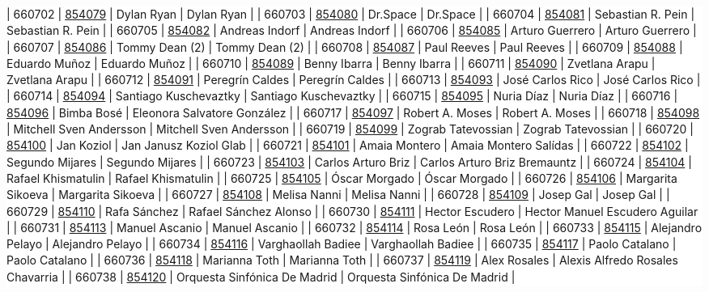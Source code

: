 | 660702 | [854079](https://www.discogs.com/artist/854079) | Dylan Ryan | Dylan Ryan |
| 660703 | [854080](https://www.discogs.com/artist/854080) | Dr.Space | Dr.Space |
| 660704 | [854081](https://www.discogs.com/artist/854081) | Sebastian R. Pein | Sebastian R. Pein |
| 660705 | [854082](https://www.discogs.com/artist/854082) | Andreas Indorf | Andreas Indorf |
| 660706 | [854085](https://www.discogs.com/artist/854085) | Arturo Guerrero | Arturo Guerrero |
| 660707 | [854086](https://www.discogs.com/artist/854086) | Tommy Dean (2) | Tommy Dean (2) |
| 660708 | [854087](https://www.discogs.com/artist/854087) | Paul Reeves | Paul Reeves |
| 660709 | [854088](https://www.discogs.com/artist/854088) | Eduardo Muñoz | Eduardo Muñoz |
| 660710 | [854089](https://www.discogs.com/artist/854089) | Benny Ibarra | Benny Ibarra |
| 660711 | [854090](https://www.discogs.com/artist/854090) | Zvetlana Arapu | Zvetlana Arapu |
| 660712 | [854091](https://www.discogs.com/artist/854091) | Peregrín Caldes | Peregrín Caldes |
| 660713 | [854093](https://www.discogs.com/artist/854093) | José Carlos Rico | José Carlos Rico |
| 660714 | [854094](https://www.discogs.com/artist/854094) | Santiago Kuschevaztky | Santiago Kuschevaztky |
| 660715 | [854095](https://www.discogs.com/artist/854095) | Nuria Díaz | Nuria Díaz |
| 660716 | [854096](https://www.discogs.com/artist/854096) | Bimba Bosé | Eleonora Salvatore González |
| 660717 | [854097](https://www.discogs.com/artist/854097) | Robert A. Moses | Robert A. Moses |
| 660718 | [854098](https://www.discogs.com/artist/854098) | Mitchell Sven Andersson | Mitchell Sven Andersson |
| 660719 | [854099](https://www.discogs.com/artist/854099) | Zograb Tatevossian | Zograb Tatevossian |
| 660720 | [854100](https://www.discogs.com/artist/854100) | Jan Koziol | Jan Janusz Koziol Glab |
| 660721 | [854101](https://www.discogs.com/artist/854101) | Amaia Montero | Amaia Montero Salídas |
| 660722 | [854102](https://www.discogs.com/artist/854102) | Segundo Mijares | Segundo Mijares |
| 660723 | [854103](https://www.discogs.com/artist/854103) | Carlos Arturo Briz | Carlos Arturo Briz Bremauntz |
| 660724 | [854104](https://www.discogs.com/artist/854104) | Rafael Khismatulin | Rafael Khismatulin |
| 660725 | [854105](https://www.discogs.com/artist/854105) | Óscar Morgado | Óscar Morgado |
| 660726 | [854106](https://www.discogs.com/artist/854106) | Margarita Sikoeva | Margarita Sikoeva |
| 660727 | [854108](https://www.discogs.com/artist/854108) | Melisa Nanni | Melisa Nanni |
| 660728 | [854109](https://www.discogs.com/artist/854109) | Josep Gal | Josep Gal |
| 660729 | [854110](https://www.discogs.com/artist/854110) | Rafa Sánchez | Rafael Sánchez Alonso |
| 660730 | [854111](https://www.discogs.com/artist/854111) | Hector Escudero | Hector Manuel Escudero Aguilar |
| 660731 | [854113](https://www.discogs.com/artist/854113) | Manuel Ascanio | Manuel Ascanio |
| 660732 | [854114](https://www.discogs.com/artist/854114) | Rosa León | Rosa León |
| 660733 | [854115](https://www.discogs.com/artist/854115) | Alejandro Pelayo | Alejandro Pelayo |
| 660734 | [854116](https://www.discogs.com/artist/854116) | Varghaollah Badiee | Varghaollah Badiee |
| 660735 | [854117](https://www.discogs.com/artist/854117) | Paolo Catalano | Paolo Catalano |
| 660736 | [854118](https://www.discogs.com/artist/854118) | Marianna Toth | Marianna Toth |
| 660737 | [854119](https://www.discogs.com/artist/854119) | Alex Rosales | Alexis Alfredo Rosales Chavarria |
| 660738 | [854120](https://www.discogs.com/artist/854120) | Orquesta Sinfónica De Madrid | Orquesta Sinfónica De Madrid |